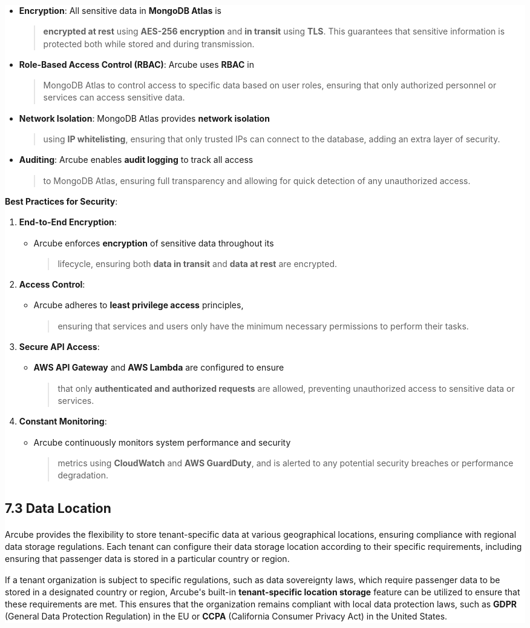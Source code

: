 -   **Encryption**: All sensitive data in **MongoDB Atlas** is
    > **encrypted at rest** using **AES-256 encryption** and **in
    > transit** using **TLS**. This guarantees that sensitive
    > information is protected both while stored and during
    > transmission.

-   **Role-Based Access Control (RBAC)**: Arcube uses **RBAC** in
    > MongoDB Atlas to control access to specific data based on user
    > roles, ensuring that only authorized personnel or services can
    > access sensitive data.

-   **Network Isolation**: MongoDB Atlas provides **network isolation**
    > using **IP whitelisting**, ensuring that only trusted IPs can
    > connect to the database, adding an extra layer of security.

-   **Auditing**: Arcube enables **audit logging** to track all access
    > to MongoDB Atlas, ensuring full transparency and allowing for
    > quick detection of any unauthorized access.

**Best Practices for Security**:

1.  **End-to-End Encryption**:

    -   Arcube enforces **encryption** of sensitive data throughout its
        > lifecycle, ensuring both **data in transit** and **data at
        > rest** are encrypted.

2.  **Access Control**:

    -   Arcube adheres to **least privilege access** principles,
        > ensuring that services and users only have the minimum
        > necessary permissions to perform their tasks.

3.  **Secure API Access**:

    -   **AWS API Gateway** and **AWS Lambda** are configured to ensure
        > that only **authenticated and authorized requests** are
        > allowed, preventing unauthorized access to sensitive data or
        > services.

4.  **Constant Monitoring**:

    -   Arcube continuously monitors system performance and security
        > metrics using **CloudWatch** and **AWS GuardDuty**, and is
        > alerted to any potential security breaches or performance
        > degradation.

## 7.3 Data Location

Arcube provides the flexibility to store tenant-specific data at various
geographical locations, ensuring compliance with regional data storage
regulations. Each tenant can configure their data storage location
according to their specific requirements, including ensuring that
passenger data is stored in a particular country or region.

If a tenant organization is subject to specific regulations, such as
data sovereignty laws, which require passenger data to be stored in a
designated country or region, Arcube's built-in **tenant-specific
location storage** feature can be utilized to ensure that these
requirements are met. This ensures that the organization remains
compliant with local data protection laws, such as **GDPR** (General
Data Protection Regulation) in the EU or **CCPA** (California Consumer
Privacy Act) in the United States.
